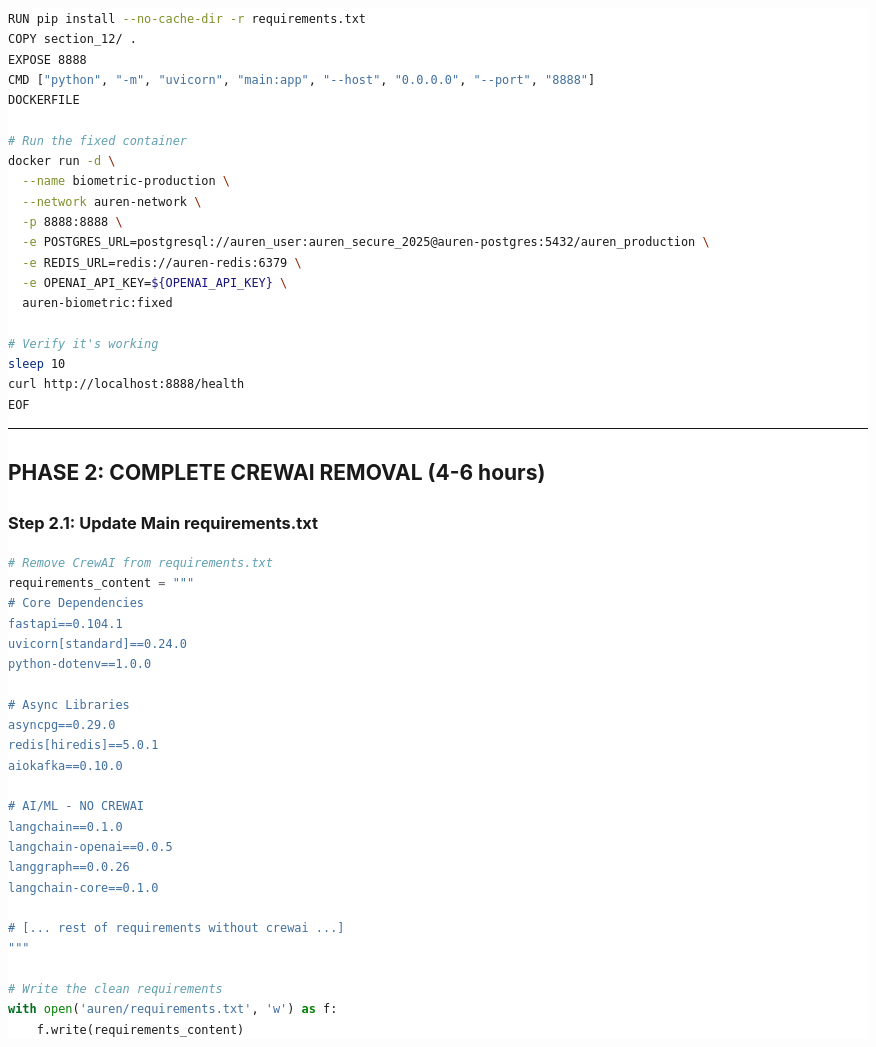 ```bash
RUN pip install --no-cache-dir -r requirements.txt
COPY section_12/ .
EXPOSE 8888
CMD ["python", "-m", "uvicorn", "main:app", "--host", "0.0.0.0", "--port", "8888"]
DOCKERFILE

# Run the fixed container
docker run -d \
  --name biometric-production \
  --network auren-network \
  -p 8888:8888 \
  -e POSTGRES_URL=postgresql://auren_user:auren_secure_2025@auren-postgres:5432/auren_production \
  -e REDIS_URL=redis://auren-redis:6379 \
  -e OPENAI_API_KEY=${OPENAI_API_KEY} \
  auren-biometric:fixed

# Verify it's working
sleep 10
curl http://localhost:8888/health
EOF
```

---

## PHASE 2: COMPLETE CREWAI REMOVAL (4-6 hours)

### Step 2.1: Update Main requirements.txt
```python
# Remove CrewAI from requirements.txt
requirements_content = """
# Core Dependencies
fastapi==0.104.1
uvicorn[standard]==0.24.0
python-dotenv==1.0.0

# Async Libraries
asyncpg==0.29.0
redis[hiredis]==5.0.1
aiokafka==0.10.0

# AI/ML - NO CREWAI
langchain==0.1.0
langchain-openai==0.0.5
langgraph==0.0.26
langchain-core==0.1.0

# [... rest of requirements without crewai ...]
"""

# Write the clean requirements
with open('auren/requirements.txt', 'w') as f:
    f.write(requirements_content)
```
